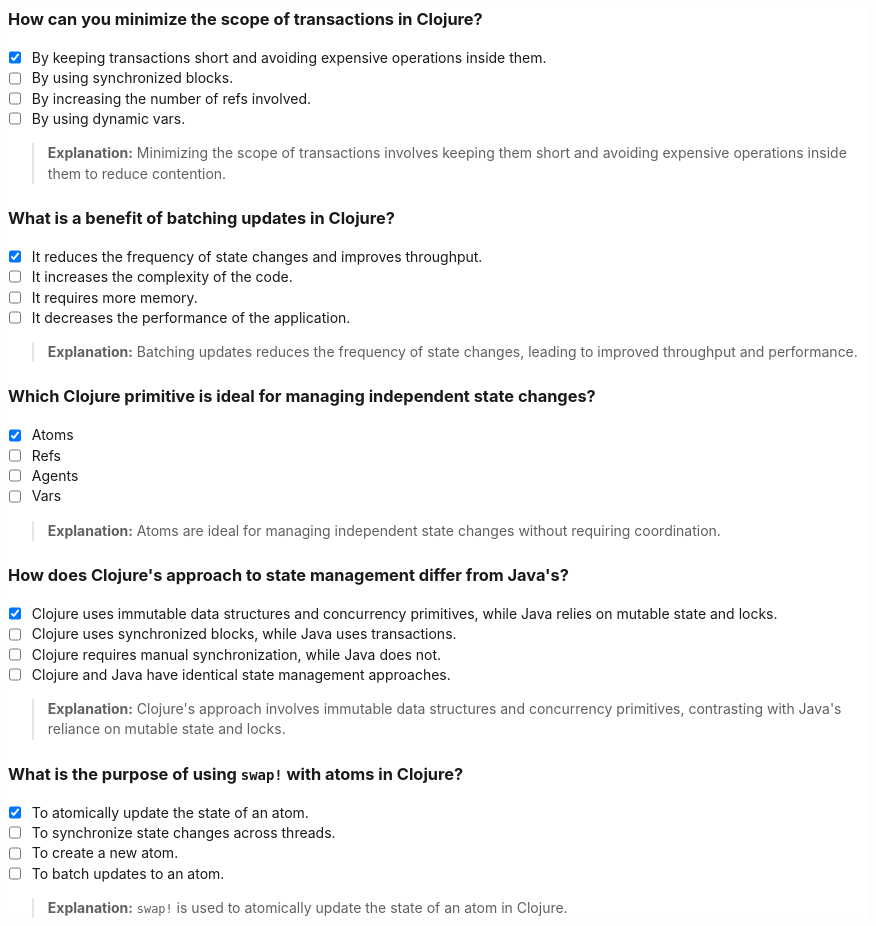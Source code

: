 ### How can you minimize the scope of transactions in Clojure?

- [x] By keeping transactions short and avoiding expensive operations inside them.
- [ ] By using synchronized blocks.
- [ ] By increasing the number of refs involved.
- [ ] By using dynamic vars.

> **Explanation:** Minimizing the scope of transactions involves keeping them short and avoiding expensive operations inside them to reduce contention.

### What is a benefit of batching updates in Clojure?

- [x] It reduces the frequency of state changes and improves throughput.
- [ ] It increases the complexity of the code.
- [ ] It requires more memory.
- [ ] It decreases the performance of the application.

> **Explanation:** Batching updates reduces the frequency of state changes, leading to improved throughput and performance.

### Which Clojure primitive is ideal for managing independent state changes?

- [x] Atoms
- [ ] Refs
- [ ] Agents
- [ ] Vars

> **Explanation:** Atoms are ideal for managing independent state changes without requiring coordination.

### How does Clojure's approach to state management differ from Java's?

- [x] Clojure uses immutable data structures and concurrency primitives, while Java relies on mutable state and locks.
- [ ] Clojure uses synchronized blocks, while Java uses transactions.
- [ ] Clojure requires manual synchronization, while Java does not.
- [ ] Clojure and Java have identical state management approaches.

> **Explanation:** Clojure's approach involves immutable data structures and concurrency primitives, contrasting with Java's reliance on mutable state and locks.

### What is the purpose of using `swap!` with atoms in Clojure?

- [x] To atomically update the state of an atom.
- [ ] To synchronize state changes across threads.
- [ ] To create a new atom.
- [ ] To batch updates to an atom.

> **Explanation:** `swap!` is used to atomically update the state of an atom in Clojure.
